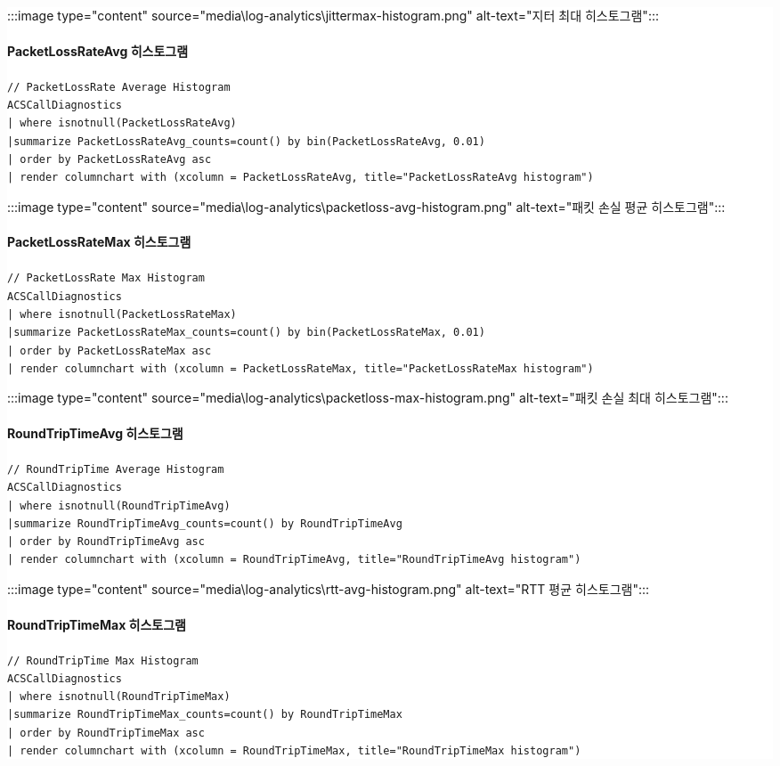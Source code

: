 :::image type="content" source="media\log-analytics\jittermax-histogram.png" alt-text="지터 최대 히스토그램":::

#### <a name="packetlossrateavg-histogram"></a>PacketLossRateAvg 히스토그램
```
// PacketLossRate Average Histogram
ACSCallDiagnostics
| where isnotnull(PacketLossRateAvg)
|summarize PacketLossRateAvg_counts=count() by bin(PacketLossRateAvg, 0.01)
| order by PacketLossRateAvg asc
| render columnchart with (xcolumn = PacketLossRateAvg, title="PacketLossRateAvg histogram")
```

:::image type="content" source="media\log-analytics\packetloss-avg-histogram.png" alt-text="패킷 손실 평균 히스토그램":::

#### <a name="packetlossratemax-histogram"></a>PacketLossRateMax 히스토그램
```
// PacketLossRate Max Histogram
ACSCallDiagnostics
| where isnotnull(PacketLossRateMax)
|summarize PacketLossRateMax_counts=count() by bin(PacketLossRateMax, 0.01)
| order by PacketLossRateMax asc
| render columnchart with (xcolumn = PacketLossRateMax, title="PacketLossRateMax histogram")
```

:::image type="content" source="media\log-analytics\packetloss-max-histogram.png" alt-text="패킷 손실 최대 히스토그램":::

#### <a name="roundtriptimeavg-histogram"></a>RoundTripTimeAvg 히스토그램
```
// RoundTripTime Average Histogram
ACSCallDiagnostics
| where isnotnull(RoundTripTimeAvg)
|summarize RoundTripTimeAvg_counts=count() by RoundTripTimeAvg
| order by RoundTripTimeAvg asc
| render columnchart with (xcolumn = RoundTripTimeAvg, title="RoundTripTimeAvg histogram")
```

:::image type="content" source="media\log-analytics\rtt-avg-histogram.png" alt-text="RTT 평균 히스토그램":::

#### <a name="roundtriptimemax-histogram"></a>RoundTripTimeMax 히스토그램
```
// RoundTripTime Max Histogram
ACSCallDiagnostics
| where isnotnull(RoundTripTimeMax)
|summarize RoundTripTimeMax_counts=count() by RoundTripTimeMax
| order by RoundTripTimeMax asc
| render columnchart with (xcolumn = RoundTripTimeMax, title="RoundTripTimeMax histogram")
```
